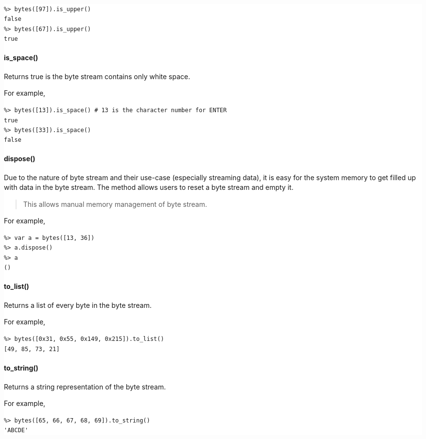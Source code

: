   ```blade-repl
  %> bytes([97]).is_upper()
  false
  %> bytes([67]).is_upper()
  true
  ```
 
#### is_space()

Returns true is the byte stream contains only white space.<br>

  For example,

  ```blade-repl
  %> bytes([13]).is_space() # 13 is the character number for ENTER
  true
  %> bytes([33]).is_space()
  false
  ```
 
#### dispose()

Due to the nature of byte stream and their use-case (especially streaming data),
  it is easy for the system memory to get filled up with data in the byte stream.
  The method allows users to reset a byte stream and empty it.

  > This allows manual memory management of byte stream.<br>

  For example,

  ```blade-repl
  %> var a = bytes([13, 36])
  %> a.dispose()
  %> a
  ()
  ```
 
#### to_list()

Returns a list of every byte in the byte stream.<br>

  For example,

  ```blade-repl
  %> bytes([0x31, 0x55, 0x149, 0x215]).to_list()
  [49, 85, 73, 21]
  ```
 
#### to_string()

Returns a string representation of the byte stream.<br>

  For example,

  ```blade-repl
  %> bytes([65, 66, 67, 68, 69]).to_string()
  'ABCDE'
  ```
 
